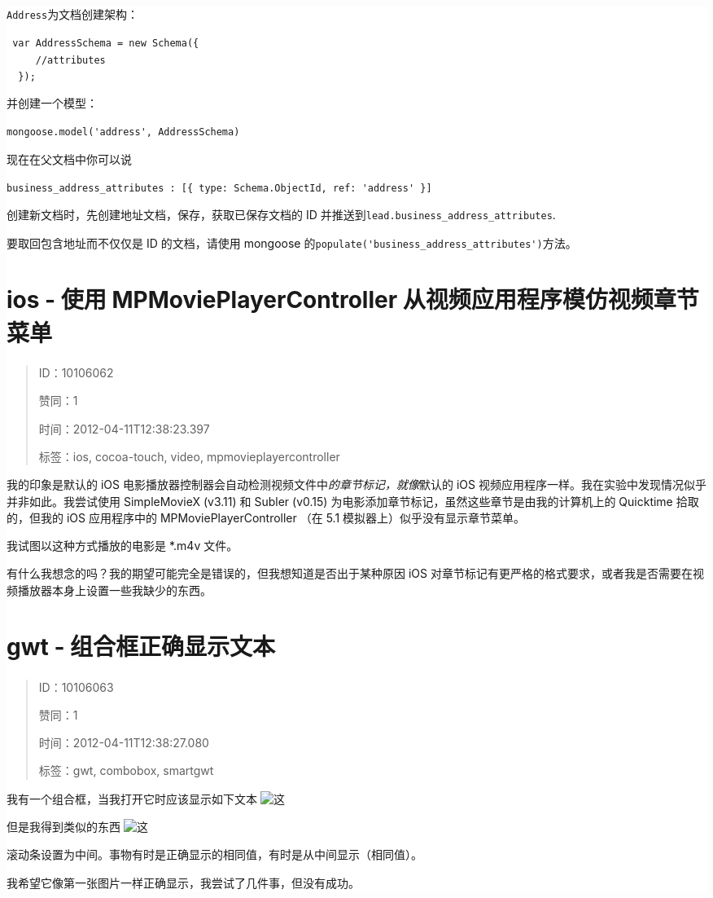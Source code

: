 `Address`为文档创建架构：

```
 var AddressSchema = new Schema({
     //attributes
  }); 
```

并创建一个模型：

`mongoose.model('address', AddressSchema)`

现在在父文档中你可以说

```
business_address_attributes : [{ type: Schema.ObjectId, ref: 'address' }] 
```

创建新文档时，先创建地址文档，保存，获取已保存文档的 ID 并推送到`lead.business_address_attributes`.

要取回包含地址而不仅仅是 ID 的文档，请使用 mongoose 的`populate('business_address_attributes')`方法。

# ios - 使用 MPMoviePlayerController 从视频应用程序模仿视频章节菜单

> ID：10106062
> 
> 赞同：1
> 
> 时间：2012-04-11T12:38:23.397
> 
> 标签：ios, cocoa-touch, video, mpmovieplayercontroller

我的印象是默认的 iOS 电影播放器​​控制器会自动检测视频文件中*的章节标记，就像*默认的 iOS 视频应用程序一样。我在实验中发现情况似乎并非如此。我尝试使用 SimpleMovieX (v3.11) 和 Subler (v0.15) 为电影添加章节标记，虽然这些章节是由我的计算机上的 Quicktime 拾取的，但我的 iOS 应用程序中的 MPMoviePlayerController （在 5.1 模拟器上）似乎没有显示章节菜单。

我试图以这种方式播放的电影是 *.m4v 文件。

有什么我想念的吗？我的期望可能完全是错误的，但我想知道是否出于某种原因 iOS 对章节标记有更严格的格式要求，或者我是否需要在视频播放器本身上设置一些我缺少的东西。

# gwt - 组合框正确显示文本

> ID：10106063
> 
> 赞同：1
> 
> 时间：2012-04-11T12:38:27.080
> 
> 标签：gwt, combobox, smartgwt

我有一个组合框，当我打开它时应该显示如下文本 ![这](../Images/66317ce2c4589800a67a6729da4d77a7.png)

但是我得到类似的东西 ![这](../Images/9fb5152cd92134f27eb32b4847d6f552.png)

滚动条设置为中间。事物有时是正确显示的相同值，有时是从中间显示（相同值）。

我希望它像第一张图片一样正确显示，我尝试了几件事，但没有成功。
